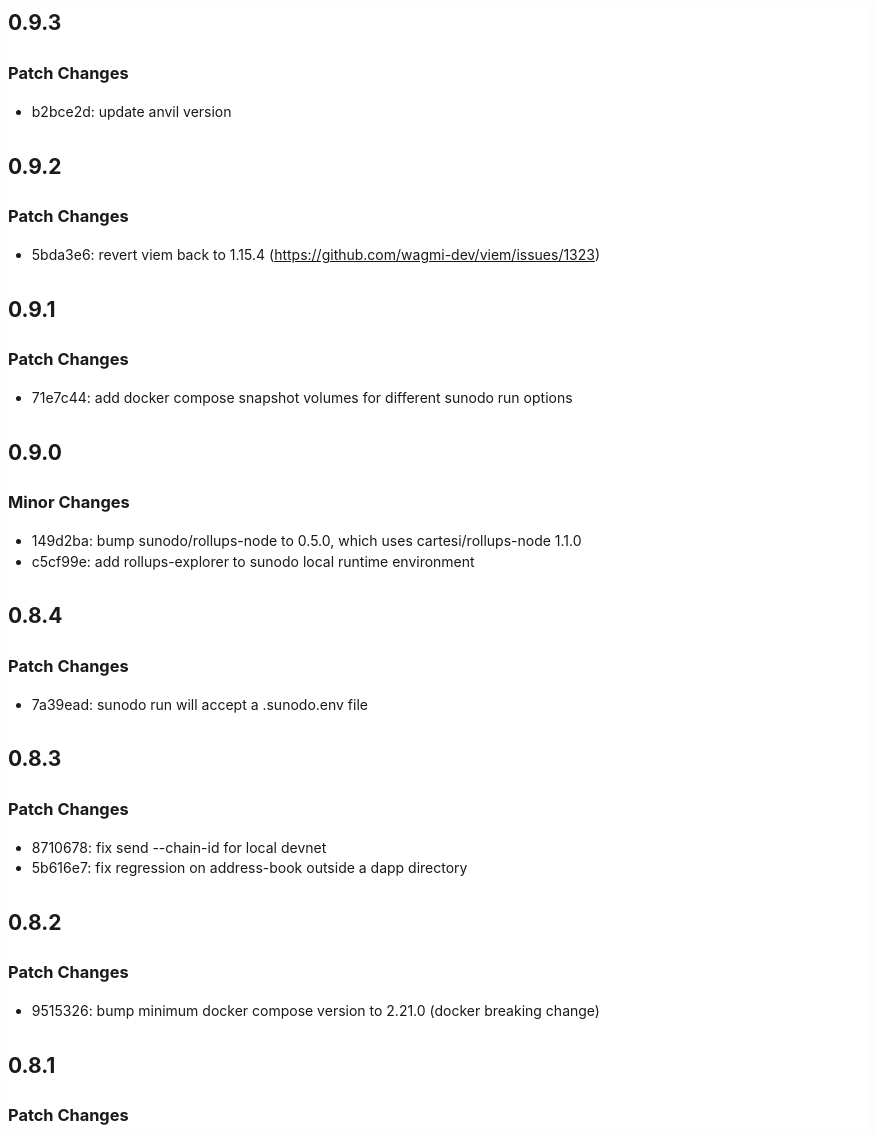 ## 0.9.3

### Patch Changes

- b2bce2d: update anvil version

## 0.9.2

### Patch Changes

- 5bda3e6: revert viem back to 1.15.4 (https://github.com/wagmi-dev/viem/issues/1323)

## 0.9.1

### Patch Changes

- 71e7c44: add docker compose snapshot volumes for different sunodo run options

## 0.9.0

### Minor Changes

- 149d2ba: bump sunodo/rollups-node to 0.5.0, which uses cartesi/rollups-node 1.1.0
- c5cf99e: add rollups-explorer to sunodo local runtime environment

## 0.8.4

### Patch Changes

- 7a39ead: sunodo run will accept a .sunodo.env file

## 0.8.3

### Patch Changes

- 8710678: fix send --chain-id for local devnet
- 5b616e7: fix regression on address-book outside a dapp directory

## 0.8.2

### Patch Changes

- 9515326: bump minimum docker compose version to 2.21.0 (docker breaking change)

## 0.8.1

### Patch Changes
